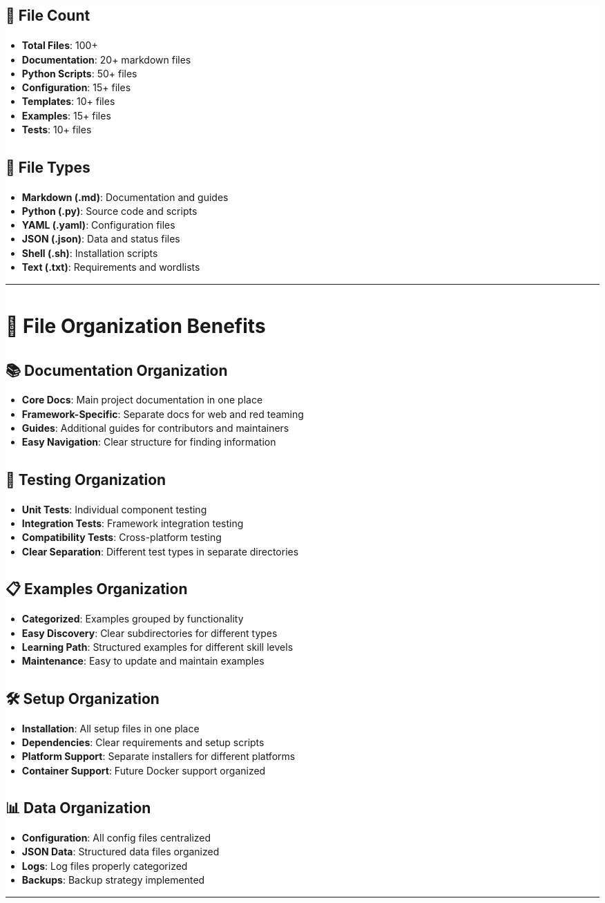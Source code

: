 ## 📄 File Count
- **Total Files**: 100+
- **Documentation**: 20+ markdown files
- **Python Scripts**: 50+ files
- **Configuration**: 15+ files
- **Templates**: 10+ files
- **Examples**: 15+ files
- **Tests**: 10+ files

## 🎯 File Types
- **Markdown (.md)**: Documentation and guides
- **Python (.py)**: Source code and scripts
- **YAML (.yaml)**: Configuration files
- **JSON (.json)**: Data and status files
- **Shell (.sh)**: Installation scripts
- **Text (.txt)**: Requirements and wordlists

---

# 🔄 File Organization Benefits

## 📚 Documentation Organization
- **Core Docs**: Main project documentation in one place
- **Framework-Specific**: Separate docs for web and red teaming
- **Guides**: Additional guides for contributors and maintainers
- **Easy Navigation**: Clear structure for finding information

## 🧪 Testing Organization
- **Unit Tests**: Individual component testing
- **Integration Tests**: Framework integration testing
- **Compatibility Tests**: Cross-platform testing
- **Clear Separation**: Different test types in separate directories

## 📋 Examples Organization
- **Categorized**: Examples grouped by functionality
- **Easy Discovery**: Clear subdirectories for different types
- **Learning Path**: Structured examples for different skill levels
- **Maintenance**: Easy to update and maintain examples

## 🛠️ Setup Organization
- **Installation**: All setup files in one place
- **Dependencies**: Clear requirements and setup scripts
- **Platform Support**: Separate installers for different platforms
- **Container Support**: Future Docker support organized

## 📊 Data Organization
- **Configuration**: All config files centralized
- **JSON Data**: Structured data files organized
- **Logs**: Log files properly categorized
- **Backups**: Backup strategy implemented

---